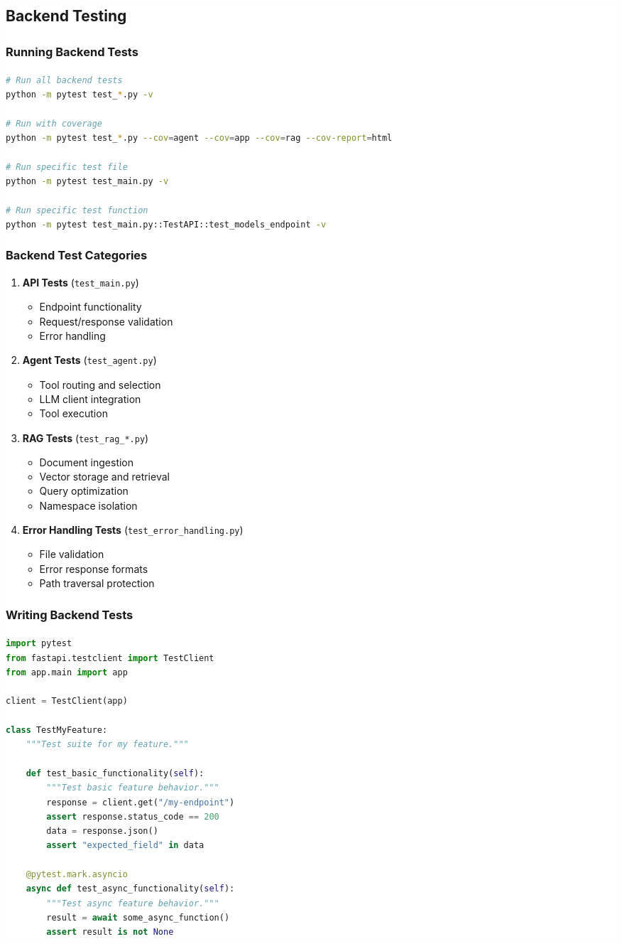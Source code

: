 ## Backend Testing

### Running Backend Tests

```bash
# Run all backend tests
python -m pytest test_*.py -v

# Run with coverage
python -m pytest test_*.py --cov=agent --cov=app --cov=rag --cov-report=html

# Run specific test file
python -m pytest test_main.py -v

# Run specific test function
python -m pytest test_main.py::TestAPI::test_models_endpoint -v
```

### Backend Test Categories

1. **API Tests** (`test_main.py`)
   - Endpoint functionality
   - Request/response validation
   - Error handling

2. **Agent Tests** (`test_agent.py`)
   - Tool routing and selection
   - LLM client integration
   - Tool execution

3. **RAG Tests** (`test_rag_*.py`)
   - Document ingestion
   - Vector storage and retrieval
   - Query optimization
   - Namespace isolation

4. **Error Handling Tests** (`test_error_handling.py`)
   - File validation
   - Error response formats
   - Path traversal protection

### Writing Backend Tests

```python
import pytest
from fastapi.testclient import TestClient
from app.main import app

client = TestClient(app)

class TestMyFeature:
    """Test suite for my feature."""
    
    def test_basic_functionality(self):
        """Test basic feature behavior."""
        response = client.get("/my-endpoint")
        assert response.status_code == 200
        data = response.json()
        assert "expected_field" in data
    
    @pytest.mark.asyncio
    async def test_async_functionality(self):
        """Test async feature behavior."""
        result = await some_async_function()
        assert result is not None
```